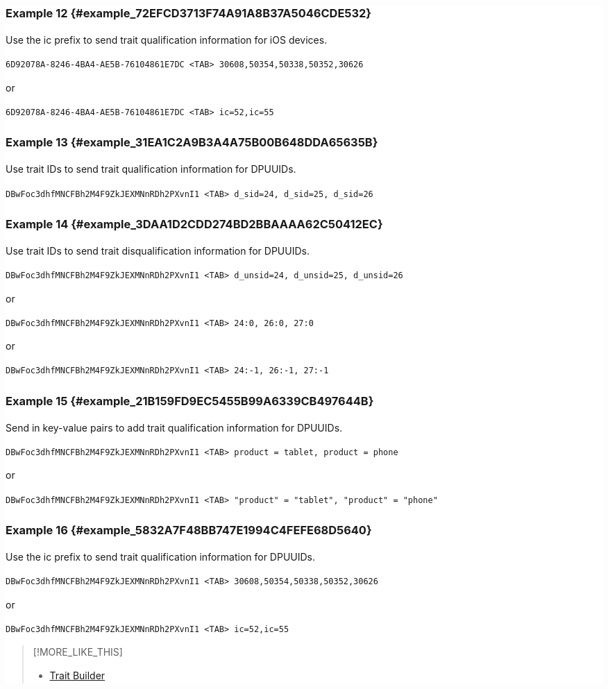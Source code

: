 ### Example 12 {#example_72EFCD3713F74A91A8B37A5046CDE532}

Use the ic prefix to send trait qualification information for iOS devices.

```
6D92078A-8246-4BA4-AE5B-76104861E7DC <TAB> 30608,50354,50338,50352,30626
```

or 

```
6D92078A-8246-4BA4-AE5B-76104861E7DC <TAB> ic=52,ic=55
```

### Example 13 {#example_31EA1C2A9B3A4A75B00B648DDA65635B}

Use trait IDs to send trait qualification information for DPUUIDs.

```
DBwFoc3dhfMNCFBh2M4F9ZkJEXMNnRDh2PXvnI1 <TAB> d_sid=24, d_sid=25, d_sid=26
```

### Example 14 {#example_3DAA1D2CDD274BD2BBAAAA62C50412EC}

Use trait IDs to send trait disqualification information for DPUUIDs.

```
DBwFoc3dhfMNCFBh2M4F9ZkJEXMNnRDh2PXvnI1 <TAB> d_unsid=24, d_unsid=25, d_unsid=26
```

or 

```
DBwFoc3dhfMNCFBh2M4F9ZkJEXMNnRDh2PXvnI1 <TAB> 24:0, 26:0, 27:0
```

or 

```
DBwFoc3dhfMNCFBh2M4F9ZkJEXMNnRDh2PXvnI1 <TAB> 24:-1, 26:-1, 27:-1
```

### Example 15 {#example_21B159FD9EC5455B99A6339CB497644B}

Send in key-value pairs to add trait qualification information for DPUUIDs.

```
DBwFoc3dhfMNCFBh2M4F9ZkJEXMNnRDh2PXvnI1 <TAB> product = tablet, product = phone
```

or 

```
DBwFoc3dhfMNCFBh2M4F9ZkJEXMNnRDh2PXvnI1 <TAB> "product" = "tablet", "product" = "phone"
```

### Example 16 {#example_5832A7F48BB747E1994C4FEFE68D5640}

Use the ic prefix to send trait qualification information for DPUUIDs.

```
DBwFoc3dhfMNCFBh2M4F9ZkJEXMNnRDh2PXvnI1 <TAB> 30608,50354,50338,50352,30626
```

or 

```
DBwFoc3dhfMNCFBh2M4F9ZkJEXMNnRDh2PXvnI1 <TAB> ic=52,ic=55
```

>[!MORE_LIKE_THIS]
>
>* [Trait Builder](../../../features/traits/about-trait-builder.md#concept_BCDC4BCAEB4A4879AFA4A9B98D9ED369)
